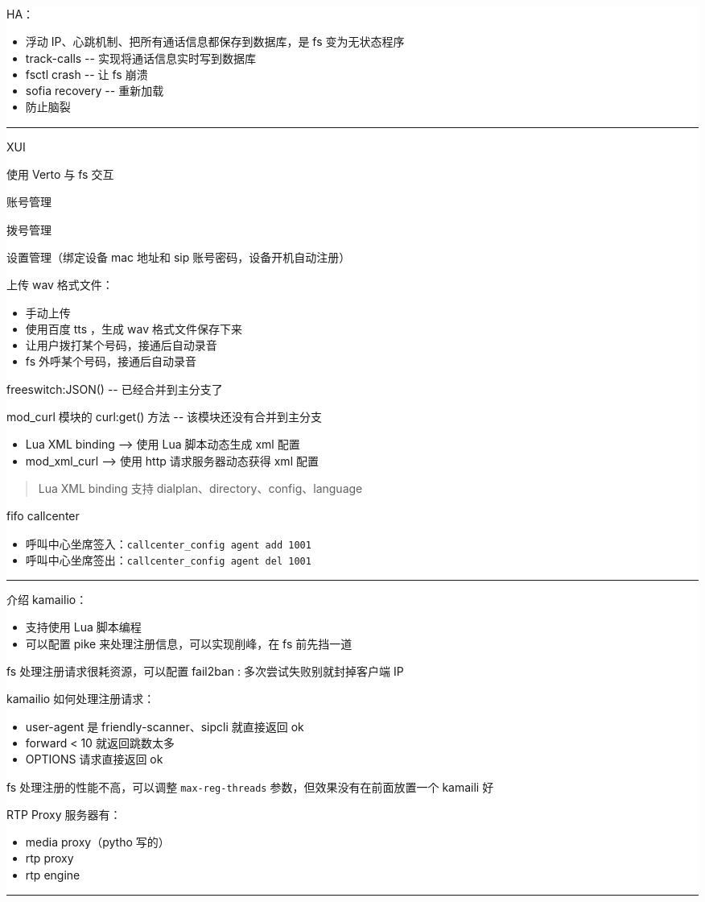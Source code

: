 
HA：
* 浮动 IP、心跳机制、把所有通话信息都保存到数据库，是 fs 变为无状态程序
* track-calls -- 实现将通话信息实时写到数据库
* fsctl crash -- 让 fs 崩溃
* sofia recovery -- 重新加载
* 防止脑裂

---

XUI

使用 Verto 与 fs 交互

账号管理

拨号管理

设置管理（绑定设备 mac 地址和 sip 账号密码，设备开机自动注册）

上传 wav 格式文件：
* 手动上传
* 使用百度 tts ，生成 wav 格式文件保存下来
* 让用户拨打某个号码，接通后自动录音
* fs 外呼某个号码，接通后自动录音

freeswitch:JSON() -- 已经合并到主分支了

mod_curl 模块的 curl:get() 方法 -- 该模块还没有合并到主分支

* Lua XML binding   --> 使用 Lua 脚本动态生成 xml 配置
* mod_xml_curl      --> 使用 http 请求服务器动态获得 xml 配置

> Lua XML binding 支持 dialplan、directory、config、language

fifo callcenter

* 呼叫中心坐席签入：`callcenter_config agent add 1001`
* 呼叫中心坐席签出：`callcenter_config agent del 1001`

---

介绍 kamailio：
* 支持使用 Lua 脚本编程
* 可以配置 pike 来处理注册信息，可以实现削峰，在 fs 前先挡一道

fs 处理注册请求很耗资源，可以配置 fail2ban : 多次尝试失败别就封掉客户端 IP 

kamailio 如何处理注册请求：
* user-agent 是 friendly-scanner、sipcli 就直接返回 ok
* forward < 10 就返回跳数太多
* OPTIONS 请求直接返回 ok

fs 处理注册的性能不高，可以调整 `max-reg-threads` 参数，但效果没有在前面放置一个 kamaili 好

RTP Proxy 服务器有：
* media proxy（pytho 写的）
* rtp proxy
* rtp engine

---